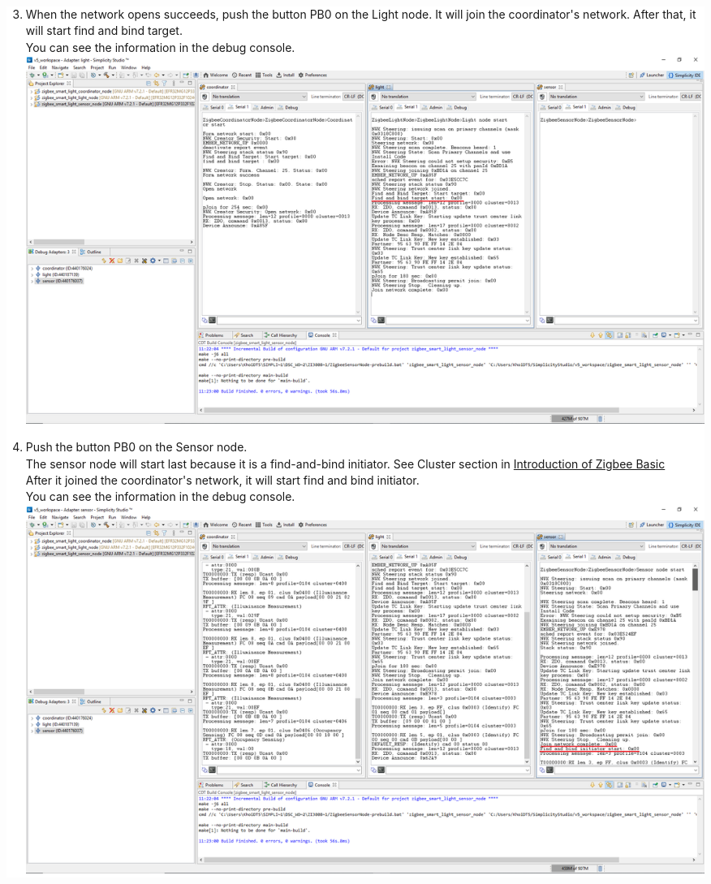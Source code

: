 3. When the network opens succeeds, push the button PB0 on the Light node.
It will join the coordinator's network.
After that, it will start find and bind target.  
You can see the information in the debug console.  
![coordinator](doc/run_step_2_light_start.png)

4. Push the button PB0 on the Sensor node.  
The sensor node will start last because it is a find-and-bind initiator. See Cluster section in [Introduction of Zigbee Basic](https://github.com/SiliconLabs/IoT-Developer-Boot-Camp/wiki/Introduction-of-Zigbee-Basic)  
After it joined the coordinator's network, it will start find and bind initiator.  
You can see the information in the debug console.  
![coordinator](doc/run_step_3_sensor_start.png)
